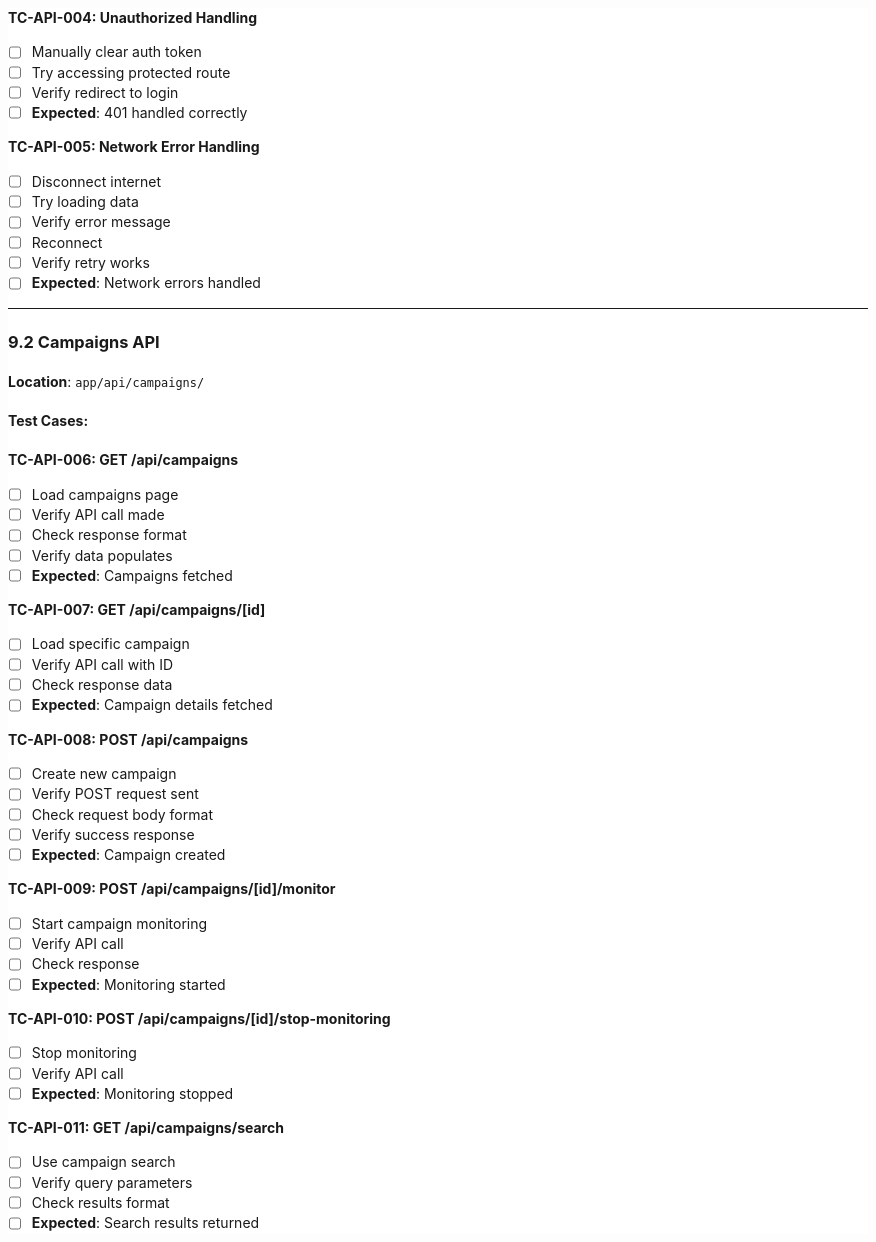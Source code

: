 **TC-API-004: Unauthorized Handling**
- [ ] Manually clear auth token
- [ ] Try accessing protected route
- [ ] Verify redirect to login
- [ ] **Expected**: 401 handled correctly

**TC-API-005: Network Error Handling**
- [ ] Disconnect internet
- [ ] Try loading data
- [ ] Verify error message
- [ ] Reconnect
- [ ] Verify retry works
- [ ] **Expected**: Network errors handled

---

### 9.2 Campaigns API
**Location**: `app/api/campaigns/`

#### Test Cases:

**TC-API-006: GET /api/campaigns**
- [ ] Load campaigns page
- [ ] Verify API call made
- [ ] Check response format
- [ ] Verify data populates
- [ ] **Expected**: Campaigns fetched

**TC-API-007: GET /api/campaigns/[id]**
- [ ] Load specific campaign
- [ ] Verify API call with ID
- [ ] Check response data
- [ ] **Expected**: Campaign details fetched

**TC-API-008: POST /api/campaigns**
- [ ] Create new campaign
- [ ] Verify POST request sent
- [ ] Check request body format
- [ ] Verify success response
- [ ] **Expected**: Campaign created

**TC-API-009: POST /api/campaigns/[id]/monitor**
- [ ] Start campaign monitoring
- [ ] Verify API call
- [ ] Check response
- [ ] **Expected**: Monitoring started

**TC-API-010: POST /api/campaigns/[id]/stop-monitoring**
- [ ] Stop monitoring
- [ ] Verify API call
- [ ] **Expected**: Monitoring stopped

**TC-API-011: GET /api/campaigns/search**
- [ ] Use campaign search
- [ ] Verify query parameters
- [ ] Check results format
- [ ] **Expected**: Search results returned
